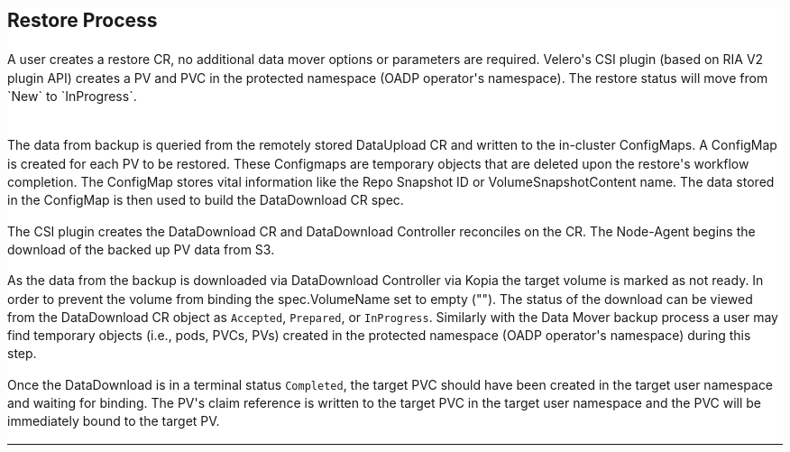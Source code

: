 <h2>Restore Process</h2>
<div>
A user creates a restore CR, no additional data mover options or parameters are required. Velero's CSI plugin (based on RIA V2 plugin API) creates a PV and PVC in the protected namespace (OADP operator's namespace). The restore status will move from `New` to `InProgress`.<br><br>

The data from backup is queried from the remotely stored DataUpload CR and written to the in-cluster ConfigMaps.  A ConfigMap is created for each PV to be restored. These Configmaps are temporary objects that are deleted upon the restore's workflow completion. The ConfigMap stores vital information like the Repo Snapshot ID or VolumeSnapshotContent name.  The data stored in the ConfigMap is then used to build the DataDownload CR spec. 

The CSI plugin creates the DataDownload CR and DataDownload Controller reconciles on the CR.  The Node-Agent begins the download of the backed up PV data from S3. 

As the data from the backup is downloaded via DataDownload Controller via Kopia the target volume is marked as not ready. In order  to prevent the volume from binding the spec.VolumeName set to empty (""). The status of the download can be viewed from the DataDownload CR object as `Accepted`, `Prepared`, or `InProgress`.  Similarly with the Data Mover backup process a user may find temporary objects (i.e., pods, PVCs, PVs) created in the protected namespace (OADP operator's namespace) during this step.

Once the DataDownload is in a terminal status `Completed`, the target PVC should have been created in the target user namespace and waiting for binding.  The PV's claim reference is written to the target PVC in the target user namespace and the PVC will be immediately bound to the target PV.  

</div>
<hr>
